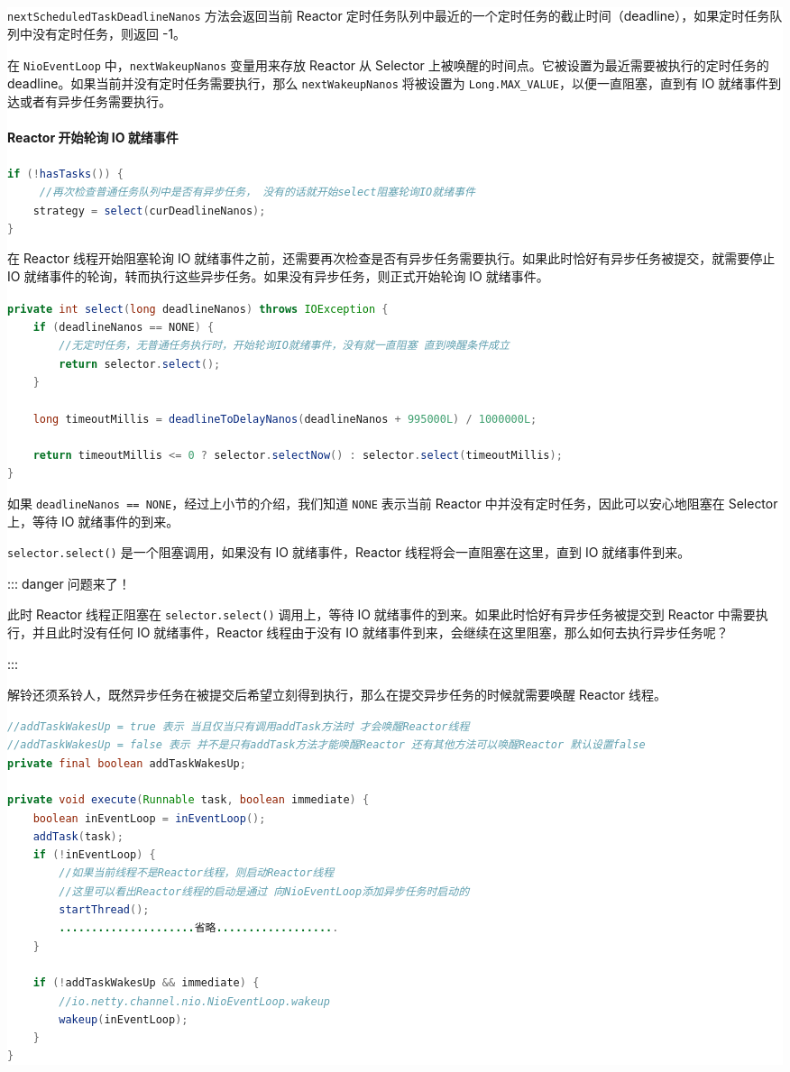 `nextScheduledTaskDeadlineNanos` 方法会返回当前 Reactor 定时任务队列中最近的一个定时任务的截止时间（deadline），如果定时任务队列中没有定时任务，则返回 -1。

在 `NioEventLoop` 中，`nextWakeupNanos` 变量用来存放 Reactor 从 Selector 上被唤醒的时间点。它被设置为最近需要被执行的定时任务的 deadline。如果当前并没有定时任务需要执行，那么 `nextWakeupNanos` 将被设置为 `Long.MAX_VALUE`，以便一直阻塞，直到有 IO 就绪事件到达或者有异步任务需要执行。

#### Reactor 开始轮询 IO 就绪事件

```java
if (!hasTasks()) {
     //再次检查普通任务队列中是否有异步任务， 没有的话就开始select阻塞轮询IO就绪事件
    strategy = select(curDeadlineNanos);
}
```

在 Reactor 线程开始阻塞轮询 IO 就绪事件之前，还需要再次检查是否有异步任务需要执行。如果此时恰好有异步任务被提交，就需要停止 IO 就绪事件的轮询，转而执行这些异步任务。如果没有异步任务，则正式开始轮询 IO 就绪事件。  

```java
private int select(long deadlineNanos) throws IOException {
    if (deadlineNanos == NONE) {
        //无定时任务，无普通任务执行时，开始轮询IO就绪事件，没有就一直阻塞 直到唤醒条件成立
        return selector.select();
    }

    long timeoutMillis = deadlineToDelayNanos(deadlineNanos + 995000L) / 1000000L;

    return timeoutMillis <= 0 ? selector.selectNow() : selector.select(timeoutMillis);
}
```

如果 `deadlineNanos == NONE`，经过上小节的介绍，我们知道 `NONE` 表示当前 Reactor 中并没有定时任务，因此可以安心地阻塞在 Selector 上，等待 IO 就绪事件的到来。

`selector.select()` 是一个阻塞调用，如果没有 IO 就绪事件，Reactor 线程将会一直阻塞在这里，直到 IO 就绪事件到来。

::: danger 问题来了！

此时 Reactor 线程正阻塞在 `selector.select()` 调用上，等待 IO 就绪事件的到来。如果此时恰好有异步任务被提交到 Reactor 中需要执行，并且此时没有任何 IO 就绪事件，Reactor 线程由于没有 IO 就绪事件到来，会继续在这里阻塞，那么如何去执行异步任务呢？

:::

解铃还须系铃人，既然异步任务在被提交后希望立刻得到执行，那么在提交异步任务的时候就需要唤醒 Reactor 线程。

```java
//addTaskWakesUp = true 表示 当且仅当只有调用addTask方法时 才会唤醒Reactor线程
//addTaskWakesUp = false 表示 并不是只有addTask方法才能唤醒Reactor 还有其他方法可以唤醒Reactor 默认设置false
private final boolean addTaskWakesUp;

private void execute(Runnable task, boolean immediate) {
    boolean inEventLoop = inEventLoop();
    addTask(task);
    if (!inEventLoop) {
        //如果当前线程不是Reactor线程，则启动Reactor线程
        //这里可以看出Reactor线程的启动是通过 向NioEventLoop添加异步任务时启动的
        startThread();
        .....................省略...................
    }

    if (!addTaskWakesUp && immediate) {
        //io.netty.channel.nio.NioEventLoop.wakeup
        wakeup(inEventLoop);
    }
}
```
